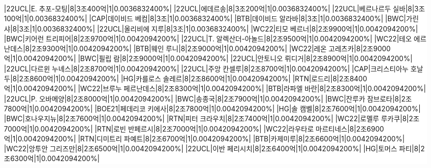 |22UCL|E. 추포-모팅|8|3조400억|1|0.0036832400%|
|22UCL|에데르송|8|3조200억|1|0.0036832400%|
|22UCL|베르나르두 실바|8|3조100억|1|0.0036832400%|
|CAP|데이비드 베컴|8|3조|1|0.0036832400%|
|BTB|데이비드 알라바|8|3조|1|0.0036832400%|
|BWC|가린샤|8|3조|1|0.0036832400%|
|22UCL|올리비에 지루|8|3조|1|0.0036832400%|
|WC22|티모 베르너|8|2조9900억|1|0.0042094200%|
|BWC|키어런 트리피어|8|2조9700억|1|0.0042094200%|
|22UCL|T. 알렉산더-아놀드|8|2조9500억|1|0.0042094200%|
|WC22|테오 에르난데스|8|2조9300억|1|0.0042094200%|
|BTB|웨인 루니|8|2조9000억|1|0.0042094200%|
|WC22|레온 고레츠카|8|2조9000억|1|0.0042094200%|
|BWC|필립 람|8|2조9000억|1|0.0042094200%|
|22UCL|안토니오 뤼디거|8|2조8900억|1|0.0042094200%|
|22UCL|다르윈 누녜스|8|2조8700억|1|0.0042094200%|
|22UCL|주앙 칸셀루|8|2조8700억|1|0.0042094200%|
|CAP|크리스티아누 호날두|8|2조8600억|1|0.0042094200%|
|HG|카를로스 솔레르|8|2조8600억|1|0.0042094200%|
|RTN|로드리|8|2조8400억|1|0.0042094200%|
|WC22|브루누 페르난데스|8|2조8300억|1|0.0042094200%|
|BTB|라파엘 바란|8|2조8300억|1|0.0042094200%|
|22UCL|P. 오바메양|8|2조8000억|1|0.0042094200%|
|BWC|송종국|8|2조7900억|1|0.0042094200%|
|BWC|잔루카 잠브로타|8|2조7800억|1|0.0042094200%|
|BOE21|페데리코 키에사|8|2조7800억|1|0.0042094200%|
|HG|솔 캠벨|8|2조7600억|1|0.0042094200%|
|BWC|호나우지뉴|8|2조7600억|1|0.0042094200%|
|RTN|피터 크라우치|8|2조7400억|1|0.0042094200%|
|WC22|로멜루 루카쿠|8|2조7000억|1|0.0042094200%|
|RTN|로빈 반페르시|8|2조7000억|1|0.0042094200%|
|WC22|라우타로 마르티네스|8|2조6900억|1|0.0042094200%|
|RTN|디미트리 파예트|8|2조6700억|1|0.0042094200%|
|BTB|카제미루|8|2조6600억|1|0.0042094200%|
|WC22|앙투안 그리즈만|8|2조6500억|1|0.0042094200%|
|22UCL|이반 페리시치|8|2조6400억|1|0.0042094200%|
|HG|토머스 파티|8|2조6300억|1|0.0042094200%|